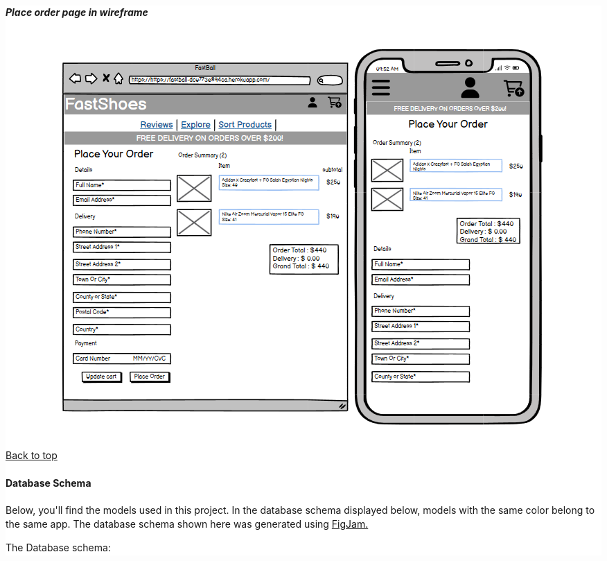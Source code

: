 
##### Place order page in wireframe

![wireframe place order page](docs/wireframes/place-order-wf.png)

[Back to top](#contents)

#### Database Schema

Below, you'll find the models used in this project. In the database schema displayed below, models with the same color belong to the same app.
The database schema shown here was generated using [FigJam.](https://www.figma.com/)

The Database schema:

